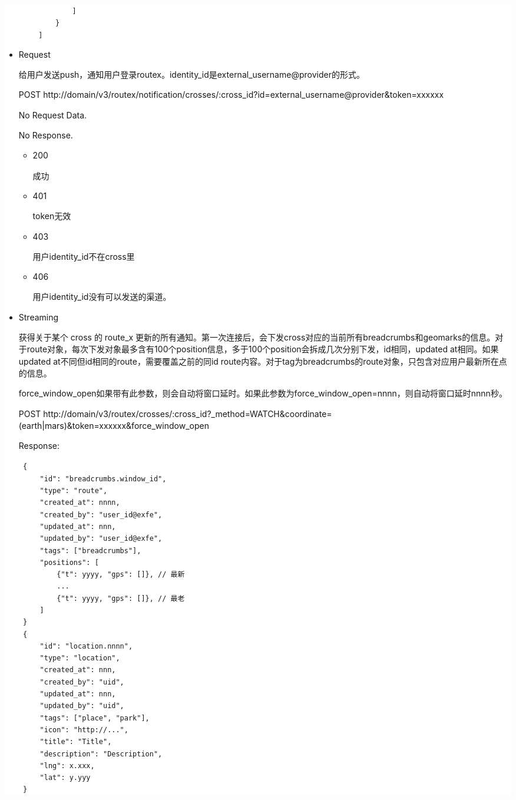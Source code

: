                     ]
                }
            ]

 - Request

    给用户发送push，通知用户登录routex。identity_id是external_username@provider的形式。

    POST http://domain/v3/routex/notification/crosses/:cross_id?id=external_username@provider&token=xxxxxx

    No Request Data.

    No Response.

     - 200

        成功

     - 401

        token无效

     - 403

        用户identity_id不在cross里

     - 406

        用户identity_id没有可以发送的渠道。

 - Streaming

    获得关于某个 cross 的 route_x 更新的所有通知。第一次连接后，会下发cross对应的当前所有breadcrumbs和geomarks的信息。对于route对象，每次下发对象最多含有100个position信息，多于100个position会拆成几次分别下发，id相同，updated at相同。如果updated at不同但id相同的route，需要覆盖之前的同id route内容。对于tag为breadcrumbs的route对象，只包含对应用户最新所在点的信息。

    force_window_open如果带有此参数，则会自动将窗口延时。如果此参数为force_window_open=nnnn，则自动将窗口延时nnnn秒。

    POST http://domain/v3/routex/crosses/:cross_id?_method=WATCH&coordinate=(earth|mars)&token=xxxxxx&force_window_open

    Response:

        {
            "id": "breadcrumbs.window_id",
            "type": "route",
            "created_at": nnnn,
            "created_by": "user_id@exfe",
            "updated_at": nnn,
            "updated_by": "user_id@exfe",
            "tags": ["breadcrumbs"],
            "positions": [
                {"t": yyyy, "gps": []}, // 最新
                ...
                {"t": yyyy, "gps": []}, // 最老
            ]
        }
        {
            "id": "location.nnnn",
            "type": "location",
            "created_at": nnn,
            "created_by": "uid",
            "updated_at": nnn,
            "updated_by": "uid",
            "tags": ["place", "park"],
            "icon": "http://...",
            "title": "Title",
            "description": "Description",
            "lng": x.xxx,
            "lat": y.yyy
        }